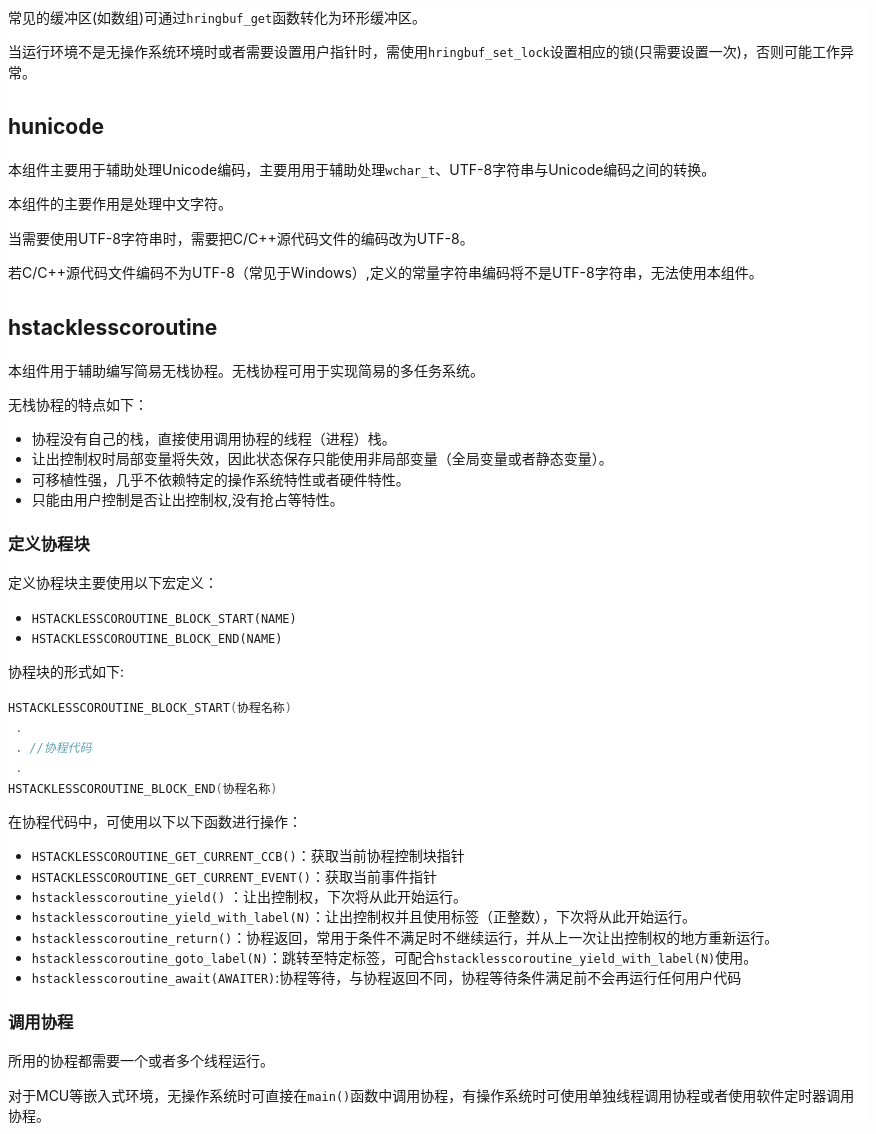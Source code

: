 常见的缓冲区(如数组)可通过`hringbuf_get`函数转化为环形缓冲区。

当运行环境不是无操作系统环境时或者需要设置用户指针时，需使用`hringbuf_set_lock`设置相应的锁(只需要设置一次)，否则可能工作异常。

## hunicode

 本组件主要用于辅助处理Unicode编码，主要用用于辅助处理`wchar_t`、UTF-8字符串与Unicode编码之间的转换。

本组件的主要作用是处理中文字符。

当需要使用UTF-8字符串时，需要把C/C++源代码文件的编码改为UTF-8。

若C/C++源代码文件编码不为UTF-8（常见于Windows）,定义的常量字符串编码将不是UTF-8字符串，无法使用本组件。

## hstacklesscoroutine

本组件用于辅助编写简易无栈协程。无栈协程可用于实现简易的多任务系统。

无栈协程的特点如下：

- 协程没有自己的栈，直接使用调用协程的线程（进程）栈。
- 让出控制权时局部变量将失效，因此状态保存只能使用非局部变量（全局变量或者静态变量）。
- 可移植性强，几乎不依赖特定的操作系统特性或者硬件特性。
- 只能由用户控制是否让出控制权,没有抢占等特性。

### 定义协程块

定义协程块主要使用以下宏定义：

- `HSTACKLESSCOROUTINE_BLOCK_START(NAME)`
- `HSTACKLESSCOROUTINE_BLOCK_END(NAME)`

协程块的形式如下:

```c++
HSTACKLESSCOROUTINE_BLOCK_START(协程名称)
 .
 . //协程代码
 .
HSTACKLESSCOROUTINE_BLOCK_END(协程名称)
```

在协程代码中，可使用以下以下函数进行操作：

- `HSTACKLESSCOROUTINE_GET_CURRENT_CCB()`：获取当前协程控制块指针
- `HSTACKLESSCOROUTINE_GET_CURRENT_EVENT()`：获取当前事件指针
- `hstacklesscoroutine_yield()` ：让出控制权，下次将从此开始运行。
- `hstacklesscoroutine_yield_with_label(N)`：让出控制权并且使用标签（正整数），下次将从此开始运行。
- `hstacklesscoroutine_return()`：协程返回，常用于条件不满足时不继续运行，并从上一次让出控制权的地方重新运行。
- `hstacklesscoroutine_goto_label(N)`：跳转至特定标签，可配合`hstacklesscoroutine_yield_with_label(N)`使用。
- `hstacklesscoroutine_await(AWAITER)`:协程等待，与协程返回不同，协程等待条件满足前不会再运行任何用户代码

### 调用协程

所用的协程都需要一个或者多个线程运行。

对于MCU等嵌入式环境，无操作系统时可直接在`main()`函数中调用协程，有操作系统时可使用单独线程调用协程或者使用软件定时器调用协程。
